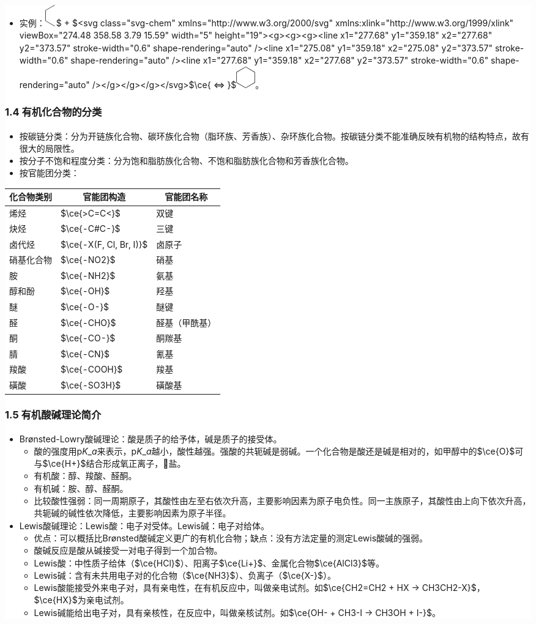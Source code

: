   - 实例：<svg class="svg-chem" xmlns="http://www.w3.org/2000/svg" xmlns:xlink="http://www.w3.org/1999/xlink" viewBox="269.27 351.71 14.67 29.33" width="18" height="35"><g><g><g><path d="M269.27 359 L269.27 359 L269.57 359.17 L269.87 359.34 L269.87 373.41 L269.57 373.58 L269.27 373.75 Z" /></g><g><path d="M269.27 373.75 L269.27 373.75 L269.57 373.58 L269.87 373.41 L282.19 380.52 L282.04 380.78 L281.89 381.04 Z" /><line x1="272.16" y1="372.08" x2="283.34" y2="378.54" stroke-width="0.6" shape-rendering="auto" /></g><g><path d="M281.89 351.71 L281.89 351.71 L282.04 351.97 L282.19 352.23 L269.87 359.34 L269.57 359.17 L269.27 359 Z" /><line x1="283.34" y1="354.21" x2="272.16" y2="360.67" stroke-width="0.6" shape-rendering="auto" /></g></g></g></svg>$ + $<svg class="svg-chem" xmlns="http://www.w3.org/2000/svg" xmlns:xlink="http://www.w3.org/1999/xlink" viewBox="274.48 358.58 3.79 15.59" width="5" height="19"><g><g><g><line x1="277.68" y1="359.18" x2="277.68" y2="373.57" stroke-width="0.6" shape-rendering="auto" /><line x1="275.08" y1="359.18" x2="275.08" y2="373.57" stroke-width="0.6" shape-rendering="auto" /><line x1="277.68" y1="359.18" x2="277.68" y2="373.57" stroke-width="0.6" shape-rendering="auto" /></g></g></g></svg>$\ce{ <=> }$<svg class="svg-chem" xmlns="http://www.w3.org/2000/svg" xmlns:xlink="http://www.w3.org/1999/xlink" viewBox="263.6 351.62 25.55 29.5" width="31" height="35"><g><g><g><path d="M263.6 359 L263.6 359 L263.9 359.17 L264.2 359.34 L264.2 373.41 L263.9 373.58 L263.6 373.75 Z" /><line x1="266.49" y1="360.67" x2="266.49" y2="372.08" stroke-width="0.6" shape-rendering="auto" /></g><g><path d="M263.6 373.75 L263.6 373.75 L263.9 373.58 L264.2 373.41 L276.38 380.43 L276.38 380.78 L276.38 381.13 Z" /></g><g><path d="M276.38 381.13 L276.38 381.13 L276.38 380.78 L276.38 380.43 L288.55 373.41 L288.85 373.58 L289.15 373.75 Z" /></g><g><path d="M289.15 373.75 L289.15 373.75 L288.85 373.58 L288.55 373.41 L288.55 359.34 L288.85 359.17 L289.15 359 Z" /></g><g><path d="M289.15 359 L289.15 359 L288.85 359.17 L288.55 359.34 L276.38 352.32 L276.38 351.97 L276.38 351.62 Z" /></g><g><path d="M276.38 351.62 L276.38 351.62 L276.38 351.97 L276.38 352.32 L264.2 359.34 L263.9 359.17 L263.6 359 Z" /></g></g></g></svg>。

### 1.4 有机化合物的分类
- 按碳链分类：分为开链族化合物、碳环族化合物（脂环族、芳香族）、杂环族化合物。按碳链分类不能准确反映有机物的结构特点，故有很大的局限性。
- 按分子不饱和程度分类：分为饱和脂肪族化合物、不饱和脂肪族化合物和芳香族化合物。
- 按官能团分类：
<table class="table">
<thead>
<tr><th>化合物类别</th><th>官能团构造</th><th>官能团名称</th></tr>
</thead>
<tbody>
<tr><td>烯烃</td><td>$\ce{>C=C<}$</td><td>双键</td></tr>
<tr><td>炔烃</td><td>$\ce{-C#C-}$</td><td>三键</td></tr>
<tr><td>卤代烃</td><td>$\ce{-X(F, Cl, Br, I)}$</td><td>卤原子</td></tr>
<tr><td>硝基化合物</td><td>$\ce{-NO2}$</td><td>硝基</td></tr>
<tr><td>胺</td><td>$\ce{-NH2}$</td><td>氨基</td></tr>
<tr><td>醇和酚</td><td>$\ce{-OH}$</td><td>羟基</td></tr>
<tr><td>醚</td><td>$\ce{-O-}$</td><td>醚键</td></tr>
<tr><td>醛</td><td>$\ce{-CHO}$</td><td>醛基（甲酰基）</td></tr>
<tr><td>酮</td><td>$\ce{-CO-}$</td><td>酮羰基</td></tr>
<tr><td>腈</td><td>$\ce{-CN}$</td><td>氰基</td></tr>
<tr><td>羧酸</td><td>$\ce{-COOH}$</td><td>羧基</td></tr>
<tr><td>磺酸</td><td>$\ce{-SO3H}$</td><td>磺酸基</td></tr>
</tbody>
</table>

### 1.5 有机酸碱理论简介
- Brønsted-Lowry酸碱理论：酸是质子的给予体，碱是质子的接受体。
  - 酸的强度用$\mathrm pK\_a$来表示，$\mathrm pK\_a$越小，酸性越强。强酸的共轭碱是弱碱。一个化合物是酸还是碱是相对的，如甲醇中的$\ce{O}$可与$\ce{H+}$结合形成氧正离子，𨦡盐。
  - 有机酸：醇、羧酸、醛酮。
  - 有机碱：胺、醇、醛酮。
  - 比较酸性强弱：同一周期原子，其酸性由左至右依次升高，主要影响因素为原子电负性。同一主族原子，其酸性由上向下依次升高，共轭碱的碱性依次降低，主要影响因素为原子半径。
- Lewis酸碱理论：Lewis酸：电子对受体。Lewis碱：电子对给体。
  - 优点：可以概括比Brønsted酸碱定义更广的有机化合物；缺点：没有方法定量的测定Lewis酸碱的强弱。
  - 酸碱反应是酸从碱接受一对电子得到一个加合物。
  - Lewis酸：中性质子给体（$\ce{HCl}$）、阳离子$\ce{Li+}$、金属化合物$\ce{AlCl3}$等。
  - Lewis碱：含有未共用电子对的化合物（$\ce{NH3}$）、负离子（$\ce{X-}$）。
  - Lewis酸能接受外来电子对，具有亲电性，在有机反应中，叫做亲电试剂。如$\ce{CH2=CH2 + HX -> CH3CH2-X}$，$\ce{HX}$为亲电试剂。
  - Lewis碱能给出电子对，具有亲核性，在反应中，叫做亲核试剂。如$\ce{OH- + CH3-I -> CH3OH + I-}$。
